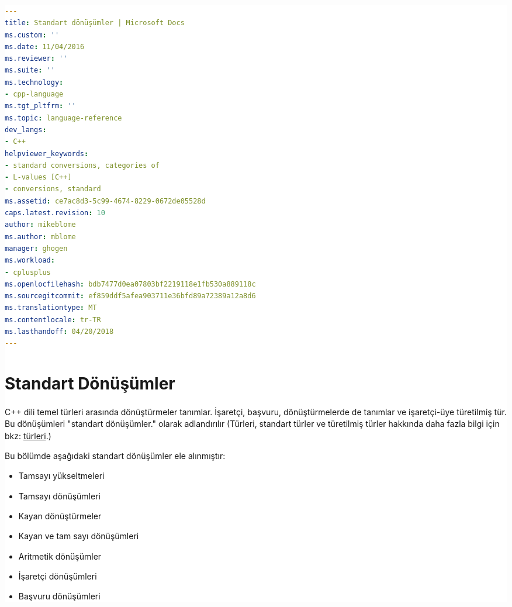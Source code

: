```yaml
---
title: Standart dönüşümler | Microsoft Docs
ms.custom: ''
ms.date: 11/04/2016
ms.reviewer: ''
ms.suite: ''
ms.technology:
- cpp-language
ms.tgt_pltfrm: ''
ms.topic: language-reference
dev_langs:
- C++
helpviewer_keywords:
- standard conversions, categories of
- L-values [C++]
- conversions, standard
ms.assetid: ce7ac8d3-5c99-4674-8229-0672de05528d
caps.latest.revision: 10
author: mikeblome
ms.author: mblome
manager: ghogen
ms.workload:
- cplusplus
ms.openlocfilehash: bdb7477d0ea07803bf2219118e1fb530a889118c
ms.sourcegitcommit: ef859ddf5afea903711e36bfd89a72389a12a8d6
ms.translationtype: MT
ms.contentlocale: tr-TR
ms.lasthandoff: 04/20/2018
---
```

# <a name="standard-conversions"></a>Standart Dönüşümler
C++ dili temel türleri arasında dönüştürmeler tanımlar. İşaretçi, başvuru, dönüştürmelerde de tanımlar ve işaretçi-üye türetilmiş tür. Bu dönüşümleri "standart dönüşümler." olarak adlandırılır (Türleri, standart türler ve türetilmiş türler hakkında daha fazla bilgi için bkz: [türleri](http://msdn.microsoft.com/en-us/6882ee83-ea32-4373-8d57-c3efbbc15af0).)  
  
 Bu bölümde aşağıdaki standart dönüşümler ele alınmıştır:  
  
-   Tamsayı yükseltmeleri  
  
-   Tamsayı dönüşümleri  
  
-   Kayan dönüştürmeler  
  
-   Kayan ve tam sayı dönüşümleri  
  
-   Aritmetik dönüşümler  
  
-   İşaretçi dönüşümleri  
  
-   Başvuru dönüşümleri  
  
